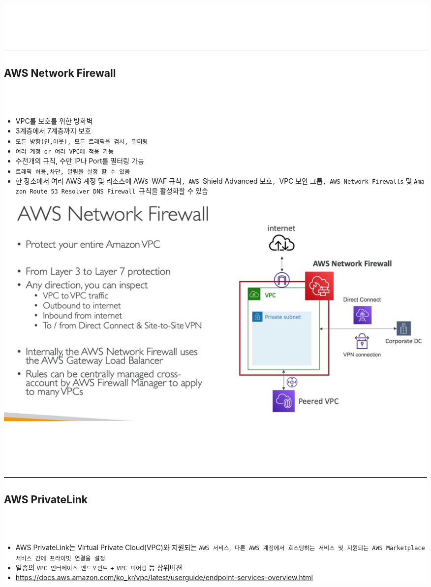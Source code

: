 <br><br><br><br>

------------------------------------------
## AWS Network Firewall

<br><br>

- VPC를 보호를 위한 방화벽
- 3계층에서 7계층까지 보호
- `모든 방향(인,아웃), 모든 트래픽을 검사, 필터링`
- `여러 계정 or 여러 VPC에 적용 가능`
- 수천개의 규칙, 수만 IP나 Port를 필터링 가능
- `트래픽 허용,차단, 알림을 설정 할 수 있음`
- 한 장소에서 여러 AWS 계정 및 리소스에 AW`S `WAF 규칙`, AWS `Shield Advanced 보호`, `VPC 보안 그룹`, AWS Network Firewalls` 및 `Amazon Route 53 Resolver DNS Firewall `규칙을 활성화할 수 있습

![Alt text](../../etc/image2/%EB%84%A4%ED%8A%B8%EC%9B%8C%ED%81%AC%EB%B0%A9%ED%99%94%EB%B2%BD.png)

<br><br><br><br>

--------------------------------
## AWS PrivateLink

<br><br>

- AWS PrivateLink는 Virtual Private Cloud(VPC)와 지원되는 `AWS 서비스`,` 다른 AWS 계정에서 호스팅하는 서비스 및 지원되는 AWS Marketplace 서비스 간에 프라이빗 연결을 설정`
- 일종의 `VPC 인터페이스 엔드포인트` + `VPC 피어링` 등 상위버젼
- https://docs.aws.amazon.com/ko_kr/vpc/latest/userguide/endpoint-services-overview.html
